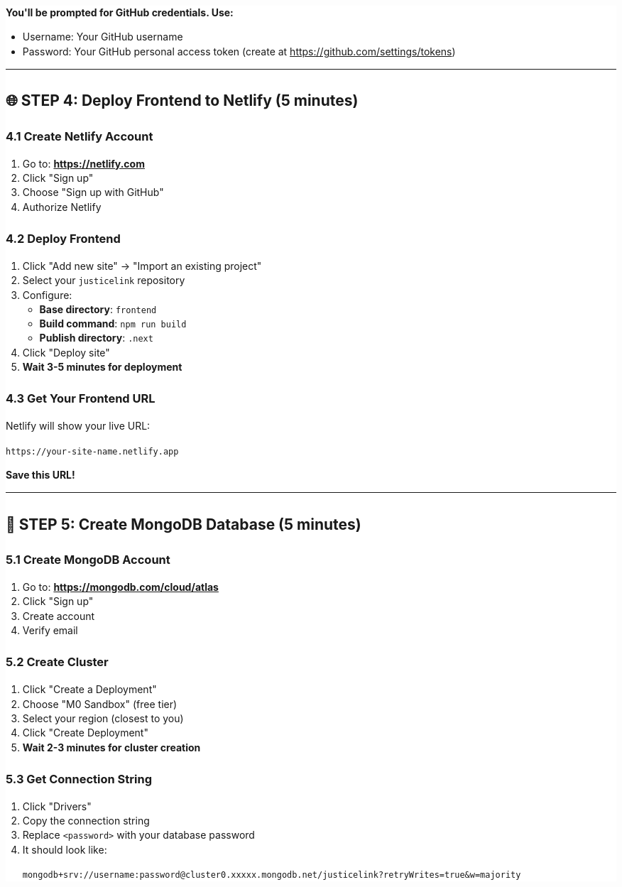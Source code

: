**You'll be prompted for GitHub credentials. Use:**
- Username: Your GitHub username
- Password: Your GitHub personal access token (create at https://github.com/settings/tokens)

---

## 🌐 STEP 4: Deploy Frontend to Netlify (5 minutes)

### 4.1 Create Netlify Account
1. Go to: **https://netlify.com**
2. Click "Sign up"
3. Choose "Sign up with GitHub"
4. Authorize Netlify

### 4.2 Deploy Frontend
1. Click "Add new site" → "Import an existing project"
2. Select your `justicelink` repository
3. Configure:
   - **Base directory**: `frontend`
   - **Build command**: `npm run build`
   - **Publish directory**: `.next`
4. Click "Deploy site"
5. **Wait 3-5 minutes for deployment**

### 4.3 Get Your Frontend URL
Netlify will show your live URL:
```
https://your-site-name.netlify.app
```

**Save this URL!**

---

## 💾 STEP 5: Create MongoDB Database (5 minutes)

### 5.1 Create MongoDB Account
1. Go to: **https://mongodb.com/cloud/atlas**
2. Click "Sign up"
3. Create account
4. Verify email

### 5.2 Create Cluster
1. Click "Create a Deployment"
2. Choose "M0 Sandbox" (free tier)
3. Select your region (closest to you)
4. Click "Create Deployment"
5. **Wait 2-3 minutes for cluster creation**

### 5.3 Get Connection String
1. Click "Drivers"
2. Copy the connection string
3. Replace `<password>` with your database password
4. It should look like:
   ```
   mongodb+srv://username:password@cluster0.xxxxx.mongodb.net/justicelink?retryWrites=true&w=majority
   ```
